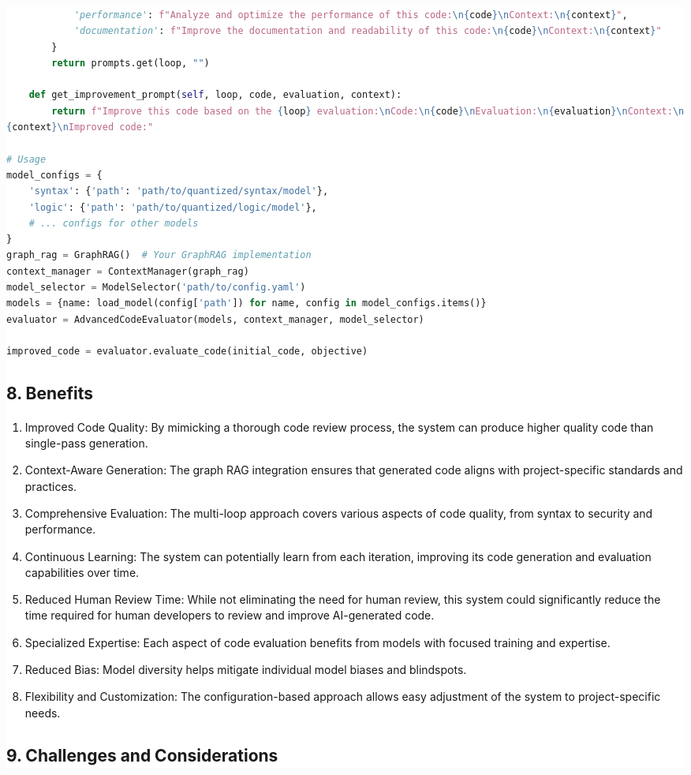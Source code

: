 ```python
            'performance': f"Analyze and optimize the performance of this code:\n{code}\nContext:\n{context}",
            'documentation': f"Improve the documentation and readability of this code:\n{code}\nContext:\n{context}"
        }
        return prompts.get(loop, "")

    def get_improvement_prompt(self, loop, code, evaluation, context):
        return f"Improve this code based on the {loop} evaluation:\nCode:\n{code}\nEvaluation:\n{evaluation}\nContext:\n{context}\nImproved code:"

# Usage
model_configs = {
    'syntax': {'path': 'path/to/quantized/syntax/model'},
    'logic': {'path': 'path/to/quantized/logic/model'},
    # ... configs for other models
}
graph_rag = GraphRAG()  # Your GraphRAG implementation
context_manager = ContextManager(graph_rag)
model_selector = ModelSelector('path/to/config.yaml')
models = {name: load_model(config['path']) for name, config in model_configs.items()}
evaluator = AdvancedCodeEvaluator(models, context_manager, model_selector)

improved_code = evaluator.evaluate_code(initial_code, objective)
```

## 8. Benefits

1. Improved Code Quality: By mimicking a thorough code review process, the system can produce higher quality code than single-pass generation.

2. Context-Aware Generation: The graph RAG integration ensures that generated code aligns with project-specific standards and practices.

3. Comprehensive Evaluation: The multi-loop approach covers various aspects of code quality, from syntax to security and performance.

4. Continuous Learning: The system can potentially learn from each iteration, improving its code generation and evaluation capabilities over time.

5. Reduced Human Review Time: While not eliminating the need for human review, this system could significantly reduce the time required for human developers to review and improve AI-generated code.

6. Specialized Expertise: Each aspect of code evaluation benefits from models with focused training and expertise.

7. Reduced Bias: Model diversity helps mitigate individual model biases and blindspots.

8. Flexibility and Customization: The configuration-based approach allows easy adjustment of the system to project-specific needs.

## 9. Challenges and Considerations
